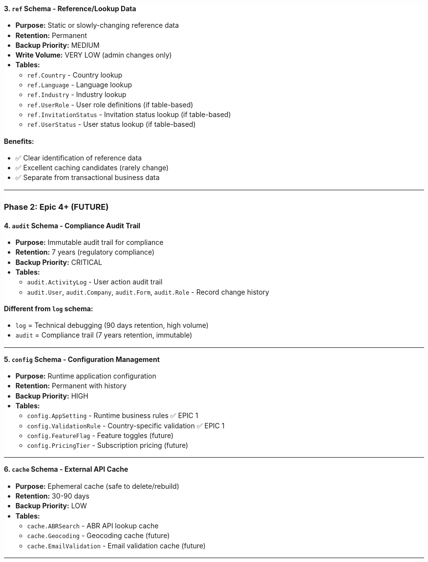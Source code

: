 
**3. `ref` Schema - Reference/Lookup Data**
- **Purpose:** Static or slowly-changing reference data
- **Retention:** Permanent
- **Backup Priority:** MEDIUM
- **Write Volume:** VERY LOW (admin changes only)
- **Tables:**
  - `ref.Country` - Country lookup
  - `ref.Language` - Language lookup
  - `ref.Industry` - Industry lookup
  - `ref.UserRole` - User role definitions (if table-based)
  - `ref.InvitationStatus` - Invitation status lookup (if table-based)
  - `ref.UserStatus` - User status lookup (if table-based)

**Benefits:**
- ✅ Clear identification of reference data
- ✅ Excellent caching candidates (rarely change)
- ✅ Separate from transactional business data

---

### Phase 2: Epic 4+ (FUTURE)

**4. `audit` Schema - Compliance Audit Trail**
- **Purpose:** Immutable audit trail for compliance
- **Retention:** 7 years (regulatory compliance)
- **Backup Priority:** CRITICAL
- **Tables:**
  - `audit.ActivityLog` - User action audit trail
  - `audit.User`, `audit.Company`, `audit.Form`, `audit.Role` - Record change history

**Different from `log` schema:**
- `log` = Technical debugging (90 days retention, high volume)
- `audit` = Compliance trail (7 years retention, immutable)

---

**5. `config` Schema - Configuration Management**
- **Purpose:** Runtime application configuration
- **Retention:** Permanent with history
- **Backup Priority:** HIGH
- **Tables:**
  - `config.AppSetting` - Runtime business rules ✅ EPIC 1
  - `config.ValidationRule` - Country-specific validation ✅ EPIC 1
  - `config.FeatureFlag` - Feature toggles (future)
  - `config.PricingTier` - Subscription pricing (future)

---

**6. `cache` Schema - External API Cache**
- **Purpose:** Ephemeral cache (safe to delete/rebuild)
- **Retention:** 30-90 days
- **Backup Priority:** LOW
- **Tables:**
  - `cache.ABRSearch` - ABR API lookup cache
  - `cache.Geocoding` - Geocoding cache (future)
  - `cache.EmailValidation` - Email validation cache (future)

---